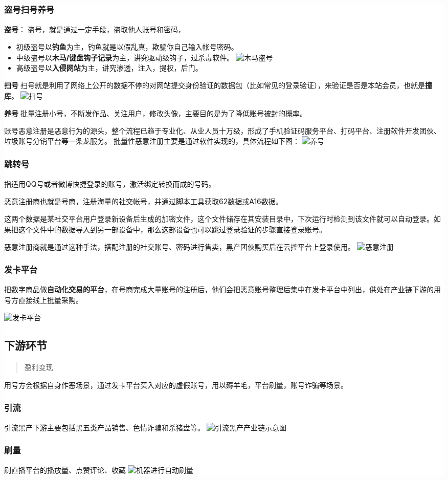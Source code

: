 ### 盗号扫号养号

**盗号**：
盗号，就是通过一定手段，盗取他人账号和密码，
- 初级盗号以**钓鱼**为主，钓鱼就是以假乱真，欺骗你自己输入帐号密码。
- 中级盗号以**木马/键盘钩子记录**为主，讲究驱动级钩子，过杀毒软件。
![木马盗号](https://imzhanghao.oss-cn-qingdao.aliyuncs.com/img/202203061219344.png)
- 高级盗号以**入侵网站**为主，讲究渗透，注入，提权，后门。

**扫号**
扫号就是利用了网络上公开的数据不停的对网站提交身份验证的数据包（比如常见的登录验证），来验证是否是本站会员，也就是**撞库**。
![扫号](https://imzhanghao.oss-cn-qingdao.aliyuncs.com/img/202203061527969.png)

**养号**
批量注册小号，不断发作品、关注用户，修改头像，主要目的是为了降低账号被封的概率。

账号恶意注册是恶意行为的源头，整个流程已趋于专业化、从业人员十万级，形成了手机验证码服务平台、打码平台、注册软件开发团伙、垃圾账号分销平台等一条龙服务。 批量性恶意注册主要是通过软件实现的，具体流程如下图：
![养号](https://imzhanghao.oss-cn-qingdao.aliyuncs.com/img/202203070908068.png)

### 跳转号
指适用QQ号或者微博快捷登录的账号，激活绑定转换而成的号码。

恶意注册商也就是号商，注册海量的社交帐号，并通过脚本工具获取62数据或A16数据。

这两个数据是某社交平台用户登录新设备后生成的加密文件，这个文件储存在其安装目录中，下次运行时检测到该文件就可以自动登录。如果把这个文件中的数据导入到另一部设备中，那么这部设备也可以跳过登录验证的步骤直接登录账号。

恶意注册商就是通过这种手法，搭配注册的社交账号、密码进行售卖，黑产团伙购买后在云控平台上登录使用。
![恶意注册](https://imzhanghao.oss-cn-qingdao.aliyuncs.com/img/202203051605329.png)

### 发卡平台
把数字商品做**自动化交易的平台**，在号商完成大量账号的注册后，他们会把恶意账号整理后集中在发卡平台中列出，供处在产业链下游的用号方直接线上批量采购。

![发卡平台](https://imzhanghao.oss-cn-qingdao.aliyuncs.com/img/202203062140015.png)

## 下游环节
> 盈利变现

用号方会根据自身作恶场景，通过发卡平台买入对应的虚假账号，用以薅羊毛，平台刷量，账号诈骗等场景。

### 引流
引流黑产下游主要包括黑五类产品销售、色情诈骗和杀猪盘等。
![引流黑产产业链示意图](https://imzhanghao.oss-cn-qingdao.aliyuncs.com/img/202203062155324.png)

### 刷量
刷直播平台的播放量、点赞评论、收藏
![机器进行自动刷量](https://imzhanghao.oss-cn-qingdao.aliyuncs.com/img/202203062201833.png)
